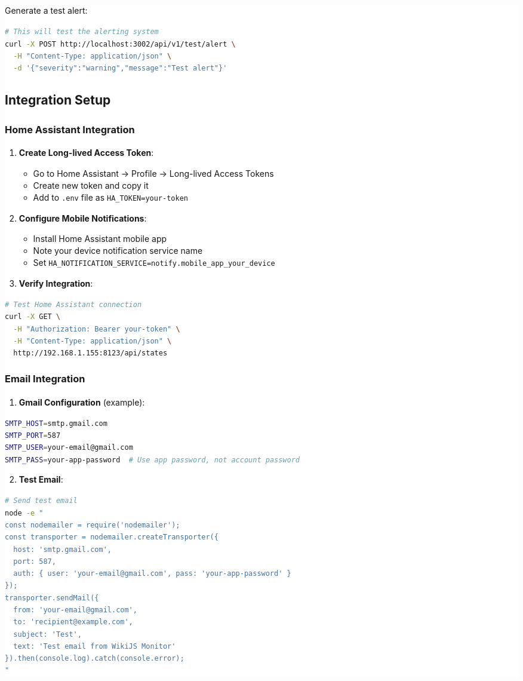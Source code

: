 Generate a test alert:
```bash
# This will test the alerting system
curl -X POST http://localhost:3002/api/v1/test/alert \
  -H "Content-Type: application/json" \
  -d '{"severity":"warning","message":"Test alert"}'
```

## Integration Setup

### Home Assistant Integration

1. **Create Long-lived Access Token**:
   - Go to Home Assistant → Profile → Long-lived Access Tokens
   - Create new token and copy it
   - Add to `.env` file as `HA_TOKEN=your-token`

2. **Configure Mobile Notifications**:
   - Install Home Assistant mobile app
   - Note your device notification service name
   - Set `HA_NOTIFICATION_SERVICE=notify.mobile_app_your_device`

3. **Verify Integration**:
```bash
# Test Home Assistant connection
curl -X GET \
  -H "Authorization: Bearer your-token" \
  -H "Content-Type: application/json" \
  http://192.168.1.155:8123/api/states
```

### Email Integration

1. **Gmail Configuration** (example):
```bash
SMTP_HOST=smtp.gmail.com
SMTP_PORT=587
SMTP_USER=your-email@gmail.com
SMTP_PASS=your-app-password  # Use app password, not account password
```

2. **Test Email**:
```bash
# Send test email
node -e "
const nodemailer = require('nodemailer');
const transporter = nodemailer.createTransporter({
  host: 'smtp.gmail.com',
  port: 587,
  auth: { user: 'your-email@gmail.com', pass: 'your-app-password' }
});
transporter.sendMail({
  from: 'your-email@gmail.com',
  to: 'recipient@example.com',
  subject: 'Test',
  text: 'Test email from WikiJS Monitor'
}).then(console.log).catch(console.error);
"
```
